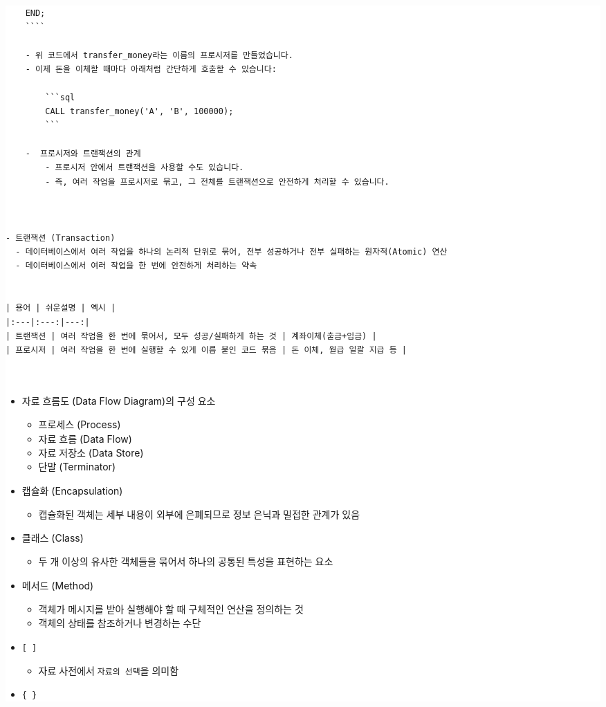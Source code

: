 `````
    END;
    ````

    - 위 코드에서 transfer_money라는 이름의 프로시저를 만들었습니다.
    - 이제 돈을 이체할 때마다 아래처럼 간단하게 호출할 수 있습니다:

        ```sql
        CALL transfer_money('A', 'B', 100000);
        ```

    -  프로시저와 트랜잭션의 관계
        - 프로시저 안에서 트랜잭션을 사용할 수도 있습니다.
        - 즉, 여러 작업을 프로시저로 묶고, 그 전체를 트랜잭션으로 안전하게 처리할 수 있습니다.



- 트랜잭션 (Transaction)
  - 데이터베이스에서 여러 작업을 하나의 논리적 단위로 묶어, 전부 성공하거나 전부 실패하는 원자적(Atomic) 연산
  - 데이터베이스에서 여러 작업을 한 번에 안전하게 처리하는 약속


| 용어 | 쉬운설명 | 옉시 |
|:---|:---:|---:|
| 트랜잭션 | 여러 작업을 한 번에 묶어서, 모두 성공/실패하게 하는 것 | 계좌이체(출금+입금) |
| 프로시저 | 여러 작업을 한 번에 실행할 수 있게 이름 붙인 코드 묶음 | 돈 이체, 월급 일괄 지급 등 |



`````

- 자료 흐름도 (Data Flow Diagram)의 구성 요소

  - 프로세스 (Process)
  - 자료 흐름 (Data Flow)
  - 자료 저장소 (Data Store)
  - 단말 (Terminator)

- 캡슐화 (Encapsulation)

  - 캡슐화된 객체는 세부 내용이 외부에 은폐되므로 정보 은닉과 밀접한 관계가 있음

- 클래스 (Class)

  - 두 개 이상의 유사한 객체들을 묶어서 하나의 공통된 특성을 표현하는 요소

- 메서드 (Method)

  - 객체가 메시지를 받아 실행해야 할 때 구체적인 연산을 정의하는 것
  - 객체의 상태를 참조하거나 변경하는 수단

- `[ ]`

  - 자료 사전에서 `자료의 선택`을 의미함

- `{ }`
